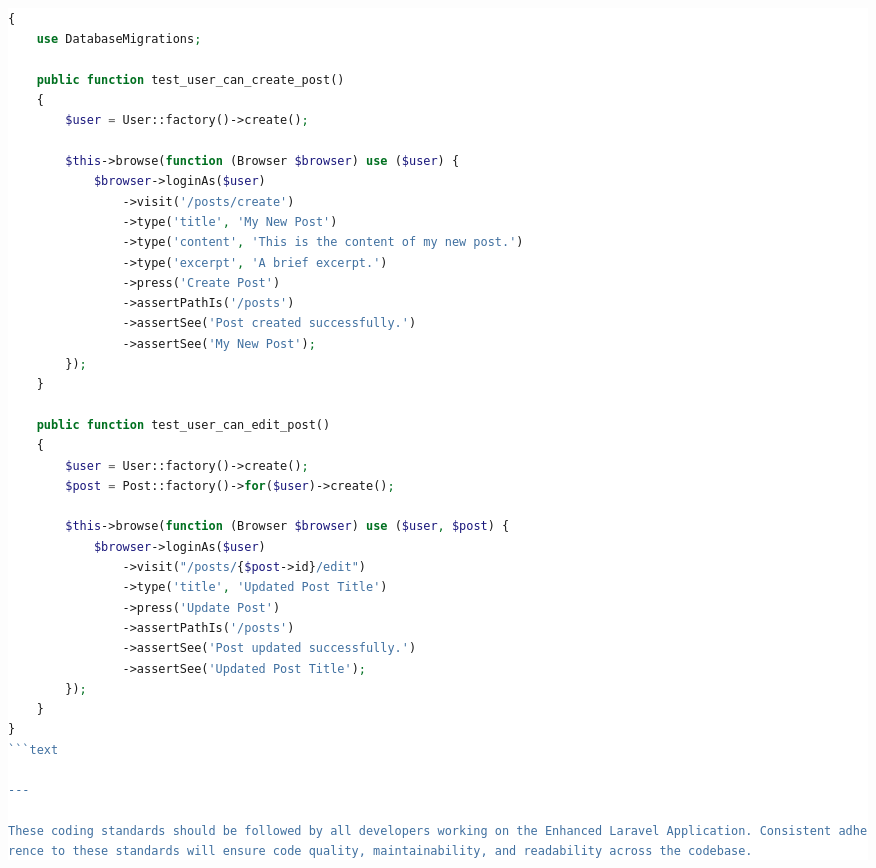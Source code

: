 ```php
{
    use DatabaseMigrations;

    public function test_user_can_create_post()
    {
        $user = User::factory()->create();

        $this->browse(function (Browser $browser) use ($user) {
            $browser->loginAs($user)
                ->visit('/posts/create')
                ->type('title', 'My New Post')
                ->type('content', 'This is the content of my new post.')
                ->type('excerpt', 'A brief excerpt.')
                ->press('Create Post')
                ->assertPathIs('/posts')
                ->assertSee('Post created successfully.')
                ->assertSee('My New Post');
        });
    }

    public function test_user_can_edit_post()
    {
        $user = User::factory()->create();
        $post = Post::factory()->for($user)->create();

        $this->browse(function (Browser $browser) use ($user, $post) {
            $browser->loginAs($user)
                ->visit("/posts/{$post->id}/edit")
                ->type('title', 'Updated Post Title')
                ->press('Update Post')
                ->assertPathIs('/posts')
                ->assertSee('Post updated successfully.')
                ->assertSee('Updated Post Title');
        });
    }
}
```text

---

These coding standards should be followed by all developers working on the Enhanced Laravel Application. Consistent adherence to these standards will ensure code quality, maintainability, and readability across the codebase.
